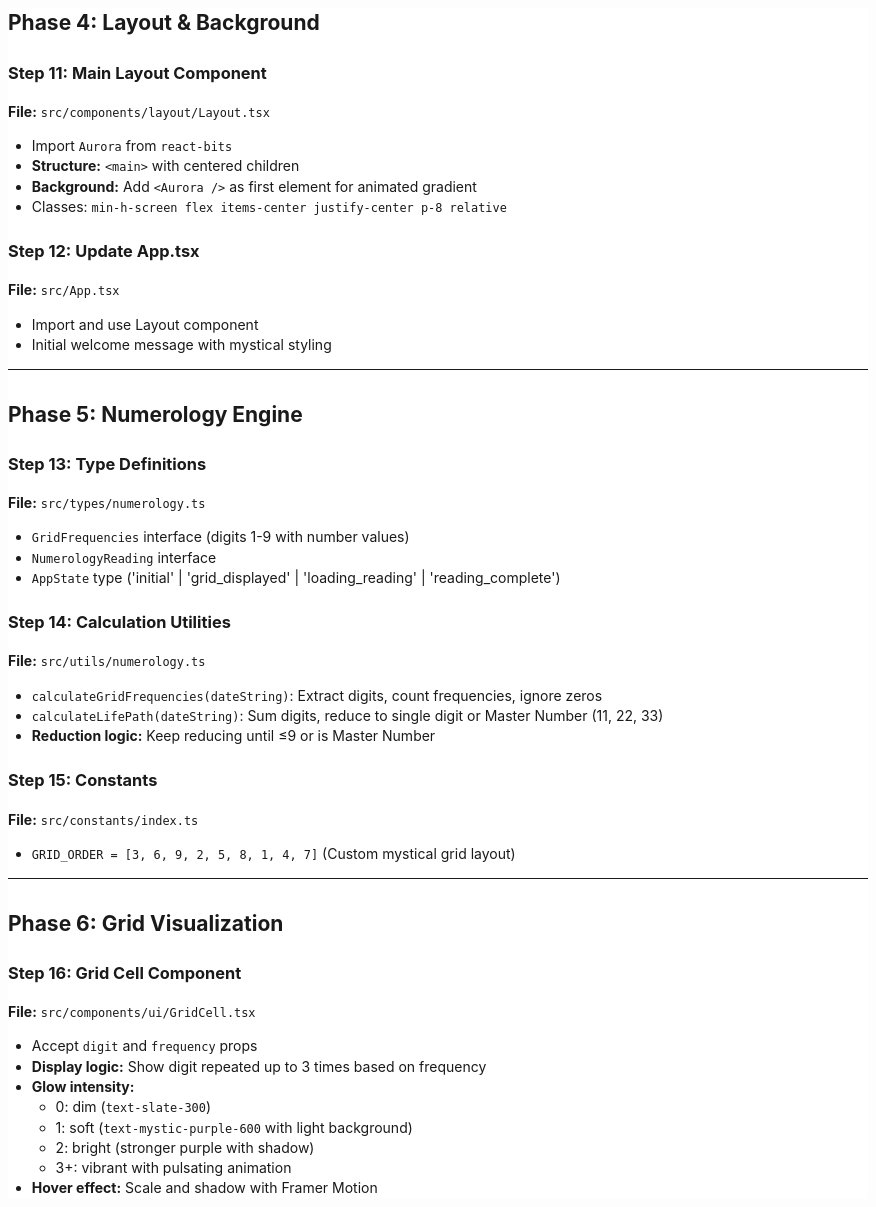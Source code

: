 
## Phase 4: Layout & Background

### Step 11: Main Layout Component
**File:** `src/components/layout/Layout.tsx`
- Import `Aurora` from `react-bits`
- **Structure:** `<main>` with centered children
- **Background:** Add `<Aurora />` as first element for animated gradient
- Classes: `min-h-screen flex items-center justify-center p-8 relative`

### Step 12: Update App.tsx
**File:** `src/App.tsx`
- Import and use Layout component
- Initial welcome message with mystical styling

---

## Phase 5: Numerology Engine

### Step 13: Type Definitions
**File:** `src/types/numerology.ts`
- `GridFrequencies` interface (digits 1-9 with number values)
- `NumerologyReading` interface
- `AppState` type ('initial' | 'grid_displayed' | 'loading_reading' | 'reading_complete')

### Step 14: Calculation Utilities
**File:** `src/utils/numerology.ts`
- `calculateGridFrequencies(dateString)`: Extract digits, count frequencies, ignore zeros
- `calculateLifePath(dateString)`: Sum digits, reduce to single digit or Master Number (11, 22, 33)
- **Reduction logic:** Keep reducing until ≤9 or is Master Number

### Step 15: Constants
**File:** `src/constants/index.ts`
- `GRID_ORDER = [3, 6, 9, 2, 5, 8, 1, 4, 7]` (Custom mystical grid layout)

---

## Phase 6: Grid Visualization

### Step 16: Grid Cell Component
**File:** `src/components/ui/GridCell.tsx`
- Accept `digit` and `frequency` props
- **Display logic:** Show digit repeated up to 3 times based on frequency
- **Glow intensity:**
  - 0: dim (`text-slate-300`)
  - 1: soft (`text-mystic-purple-600` with light background)
  - 2: bright (stronger purple with shadow)
  - 3+: vibrant with pulsating animation
- **Hover effect:** Scale and shadow with Framer Motion
